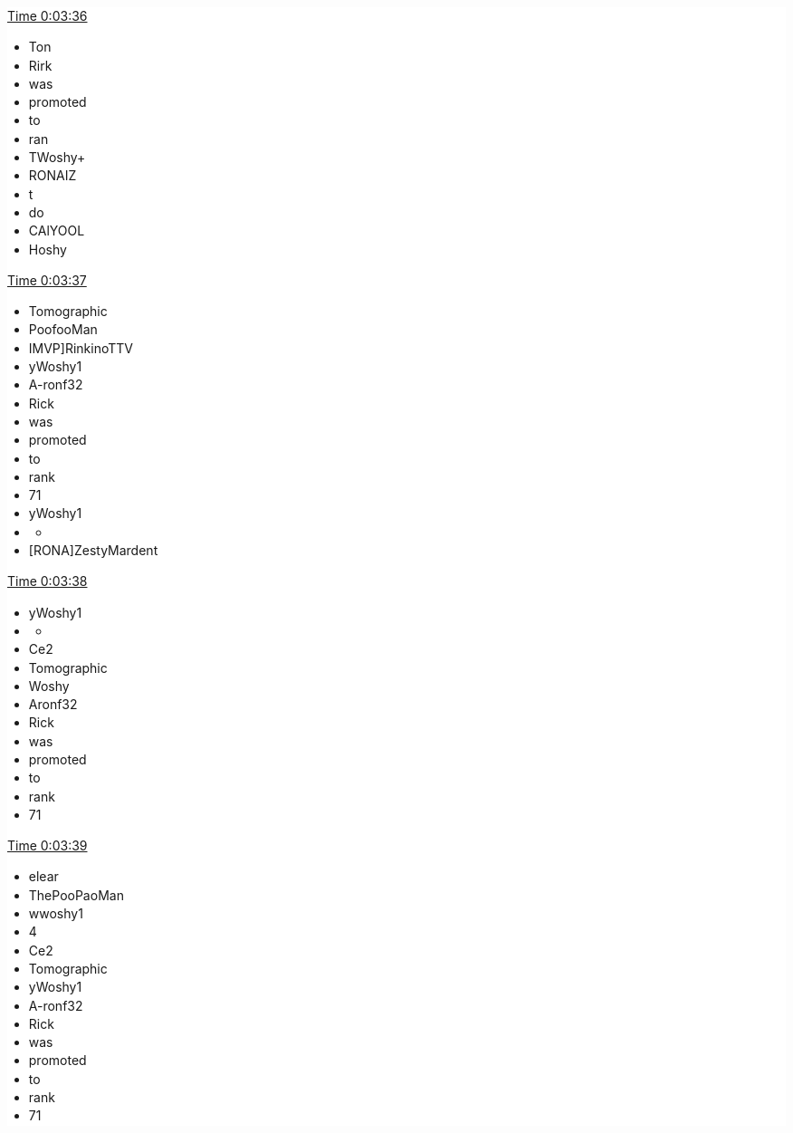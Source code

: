  [Time 0:03:36](https://youtu.be/0CNZdPxURfo?t=211) 
- Ton 
- Rirk 
- was 
- promoted 
- to 
- ran 
- TWoshy+ 
- RONAIZ 
- t 
- do 
- CAlYOOL 
- Hoshy 

 [Time 0:03:37](https://youtu.be/0CNZdPxURfo?t=212) 
- Tomographic 
- PoofooMan 
- IMVP]RinkinoTTV 
- yWoshy1 
- A-ronf32 
- Rick 
- was 
- promoted 
- to 
- rank 
- 71 
- yWoshy1 
- + 
- [RONA]ZestyMardent 

 [Time 0:03:38](https://youtu.be/0CNZdPxURfo?t=213) 
- yWoshy1 
- + 
- Ce2 
- Tomographic 
- Woshy 
- Aronf32 
- Rick 
- was 
- promoted 
- to 
- rank 
- 71 

 [Time 0:03:39](https://youtu.be/0CNZdPxURfo?t=214) 
- elear 
- ThePooPaoMan 
- wwoshy1 
- 4 
- Ce2 
- Tomographic 
- yWoshy1 
- A-ronf32 
- Rick 
- was 
- promoted 
- to 
- rank 
- 71 
